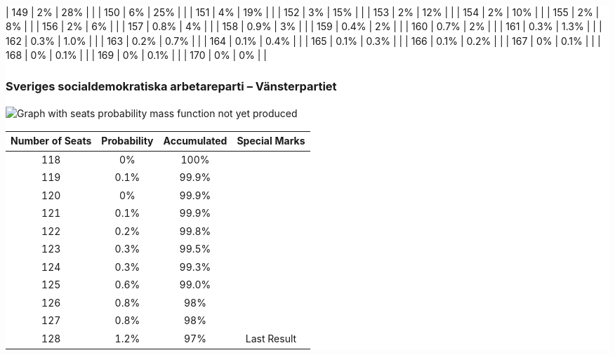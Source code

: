 | 149 | 2% | 28% |  |
| 150 | 6% | 25% |  |
| 151 | 4% | 19% |  |
| 152 | 3% | 15% |  |
| 153 | 2% | 12% |  |
| 154 | 2% | 10% |  |
| 155 | 2% | 8% |  |
| 156 | 2% | 6% |  |
| 157 | 0.8% | 4% |  |
| 158 | 0.9% | 3% |  |
| 159 | 0.4% | 2% |  |
| 160 | 0.7% | 2% |  |
| 161 | 0.3% | 1.3% |  |
| 162 | 0.3% | 1.0% |  |
| 163 | 0.2% | 0.7% |  |
| 164 | 0.1% | 0.4% |  |
| 165 | 0.1% | 0.3% |  |
| 166 | 0.1% | 0.2% |  |
| 167 | 0% | 0.1% |  |
| 168 | 0% | 0.1% |  |
| 169 | 0% | 0.1% |  |
| 170 | 0% | 0% |  |

### Sveriges socialdemokratiska arbetareparti – Vänsterpartiet

![Graph with seats probability mass function not yet produced](2018-11-07-Sentio-coalitions-seats-pmf-s–v.png "Seats Probability Mass Function")

| Number of Seats | Probability | Accumulated | Special Marks |
|:---------------:|:-----------:|:-----------:|:-------------:|
| 118 | 0% | 100% |  |
| 119 | 0.1% | 99.9% |  |
| 120 | 0% | 99.9% |  |
| 121 | 0.1% | 99.9% |  |
| 122 | 0.2% | 99.8% |  |
| 123 | 0.3% | 99.5% |  |
| 124 | 0.3% | 99.3% |  |
| 125 | 0.6% | 99.0% |  |
| 126 | 0.8% | 98% |  |
| 127 | 0.8% | 98% |  |
| 128 | 1.2% | 97% | Last Result |